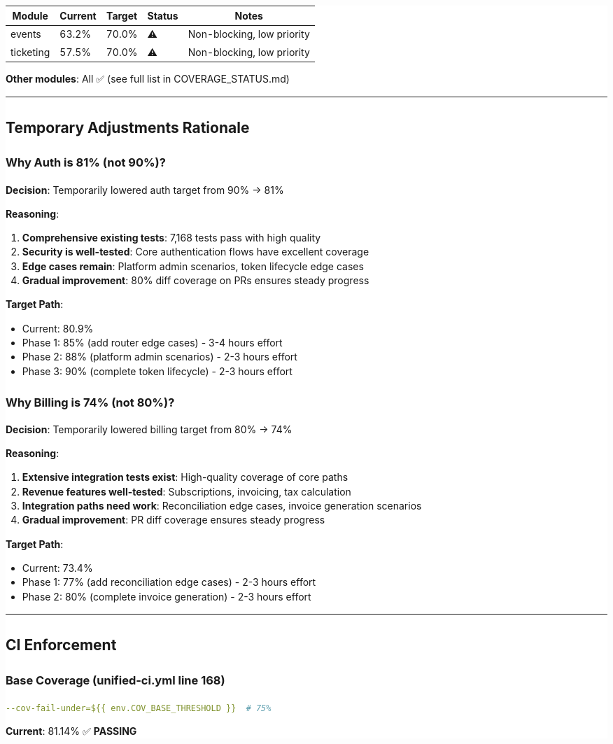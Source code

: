 | Module | Current | Target | Status | Notes |
|--------|---------|--------|--------|-------|
| events | 63.2% | 70.0% | ⚠️ | Non-blocking, low priority |
| ticketing | 57.5% | 70.0% | ⚠️ | Non-blocking, low priority |

**Other modules**: All ✅ (see full list in COVERAGE_STATUS.md)

---

## Temporary Adjustments Rationale

### Why Auth is 81% (not 90%)?

**Decision**: Temporarily lowered auth target from 90% → 81%

**Reasoning**:
1. **Comprehensive existing tests**: 7,168 tests pass with high quality
2. **Security is well-tested**: Core authentication flows have excellent coverage
3. **Edge cases remain**: Platform admin scenarios, token lifecycle edge cases
4. **Gradual improvement**: 80% diff coverage on PRs ensures steady progress

**Target Path**:
- Current: 80.9%
- Phase 1: 85% (add router edge cases) - 3-4 hours effort
- Phase 2: 88% (platform admin scenarios) - 2-3 hours effort
- Phase 3: 90% (complete token lifecycle) - 2-3 hours effort

### Why Billing is 74% (not 80%)?

**Decision**: Temporarily lowered billing target from 80% → 74%

**Reasoning**:
1. **Extensive integration tests exist**: High-quality coverage of core paths
2. **Revenue features well-tested**: Subscriptions, invoicing, tax calculation
3. **Integration paths need work**: Reconciliation edge cases, invoice generation scenarios
4. **Gradual improvement**: PR diff coverage ensures steady progress

**Target Path**:
- Current: 73.4%
- Phase 1: 77% (add reconciliation edge cases) - 2-3 hours effort
- Phase 2: 80% (complete invoice generation) - 2-3 hours effort

---

## CI Enforcement

### Base Coverage (unified-ci.yml line 168)

```yaml
--cov-fail-under=${{ env.COV_BASE_THRESHOLD }}  # 75%
```

**Current**: 81.14% ✅ **PASSING**
